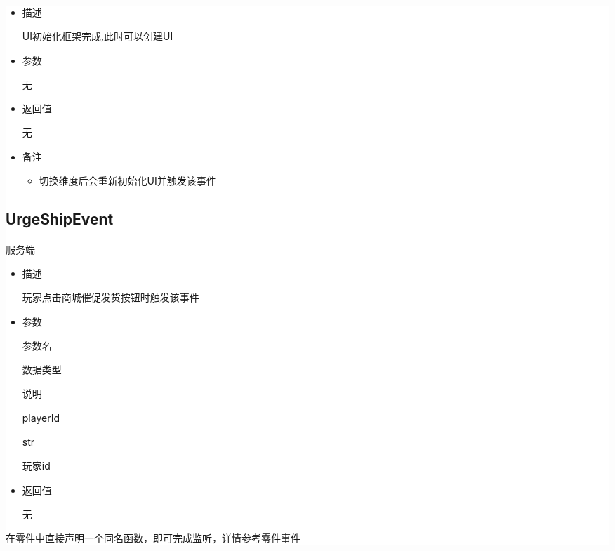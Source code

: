 *   描述
    
    UI初始化框架完成,此时可以创建UI
    
*   参数
    
    无
    
*   返回值
    
    无
    
*   备注
    
    *   切换维度后会重新初始化UI并触发该事件

##  UrgeShipEvent

服务端

*   描述
    
    玩家点击商城催促发货按钮时触发该事件
    
*   参数
    
    参数名
    
    数据类型
    
    说明
    
    playerId
    
    str
    
    玩家id
    
*   返回值
    
    无
    

在零件中直接声明一个同名函数，即可完成监听，详情参考[零件事件](https://mc.163.com/dev/mcmanual/mc-dev/mcguide/20-玩法开发/14-预设玩法编程/12-深入理解零件/0-零件开发.html#零件事件)